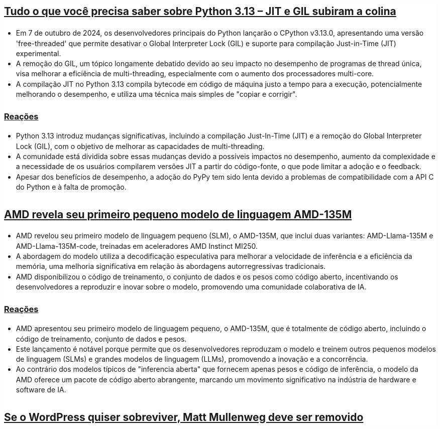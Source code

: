 ## [Tudo o que você precisa saber sobre Python 3.13 – JIT e GIL subiram a colina](https://drew.silcock.dev/blog/everything-you-need-to-know-about-python-3-13/)

- Em 7 de outubro de 2024, os desenvolvedores principais do Python lançarão o CPython v3.13.0, apresentando uma versão 'free-threaded' que permite desativar o Global Interpreter Lock (GIL) e suporte para compilação Just-in-Time (JIT) experimental.
- A remoção do GIL, um tópico longamente debatido devido ao seu impacto no desempenho de programas de thread única, visa melhorar a eficiência de multi-threading, especialmente com o aumento dos processadores multi-core.
- A compilação JIT no Python 3.13 compila bytecode em código de máquina justo a tempo para a execução, potencialmente melhorando o desempenho, e utiliza uma técnica mais simples de "copiar e corrigir".

### [Reações](https://news.ycombinator.com/item?id=41677131)

- Python 3.13 introduz mudanças significativas, incluindo a compilação Just-In-Time (JIT) e a remoção do Global Interpreter Lock (GIL), com o objetivo de melhorar as capacidades de multi-threading.
- A comunidade está dividida sobre essas mudanças devido a possíveis impactos no desempenho, aumento da complexidade e a necessidade de os usuários compilarem versões JIT a partir do código-fonte, o que pode limitar a adoção e o feedback.
- Apesar dos benefícios de desempenho, a adoção do PyPy tem sido lenta devido a problemas de compatibilidade com a API C do Python e à falta de promoção.

## [AMD revela seu primeiro pequeno modelo de linguagem AMD-135M](https://community.amd.com/t5/ai/amd-unveils-its-first-small-language-model-amd-135m/ba-p/711368)

- AMD revelou seu primeiro modelo de linguagem pequeno (SLM), o AMD-135M, que inclui duas variantes: AMD-Llama-135M e AMD-Llama-135M-code, treinadas em aceleradores AMD Instinct MI250.
- A abordagem do modelo utiliza a decodificação especulativa para melhorar a velocidade de inferência e a eficiência da memória, uma melhoria significativa em relação às abordagens autorregressivas tradicionais.
- AMD disponibilizou o código de treinamento, o conjunto de dados e os pesos como código aberto, incentivando os desenvolvedores a reproduzir e inovar sobre o modelo, promovendo uma comunidade colaborativa de IA.

### [Reações](https://news.ycombinator.com/item?id=41674382)

- AMD apresentou seu primeiro modelo de linguagem pequeno, o AMD-135M, que é totalmente de código aberto, incluindo o código de treinamento, conjunto de dados e pesos.
- Este lançamento é notável porque permite que os desenvolvedores reproduzam o modelo e treinem outros pequenos modelos de linguagem (SLMs) e grandes modelos de linguagem (LLMs), promovendo a inovação e a concorrência.
- Ao contrário dos modelos típicos de "inferencia aberta" que fornecem apenas pesos e código de inferência, o modelo da AMD oferece um pacote de código aberto abrangente, marcando um movimento significativo na indústria de hardware e software de IA.

## [Se o WordPress quiser sobreviver, Matt Mullenweg deve ser removido](https://joshcollinsworth.com/blog/fire-matt)
